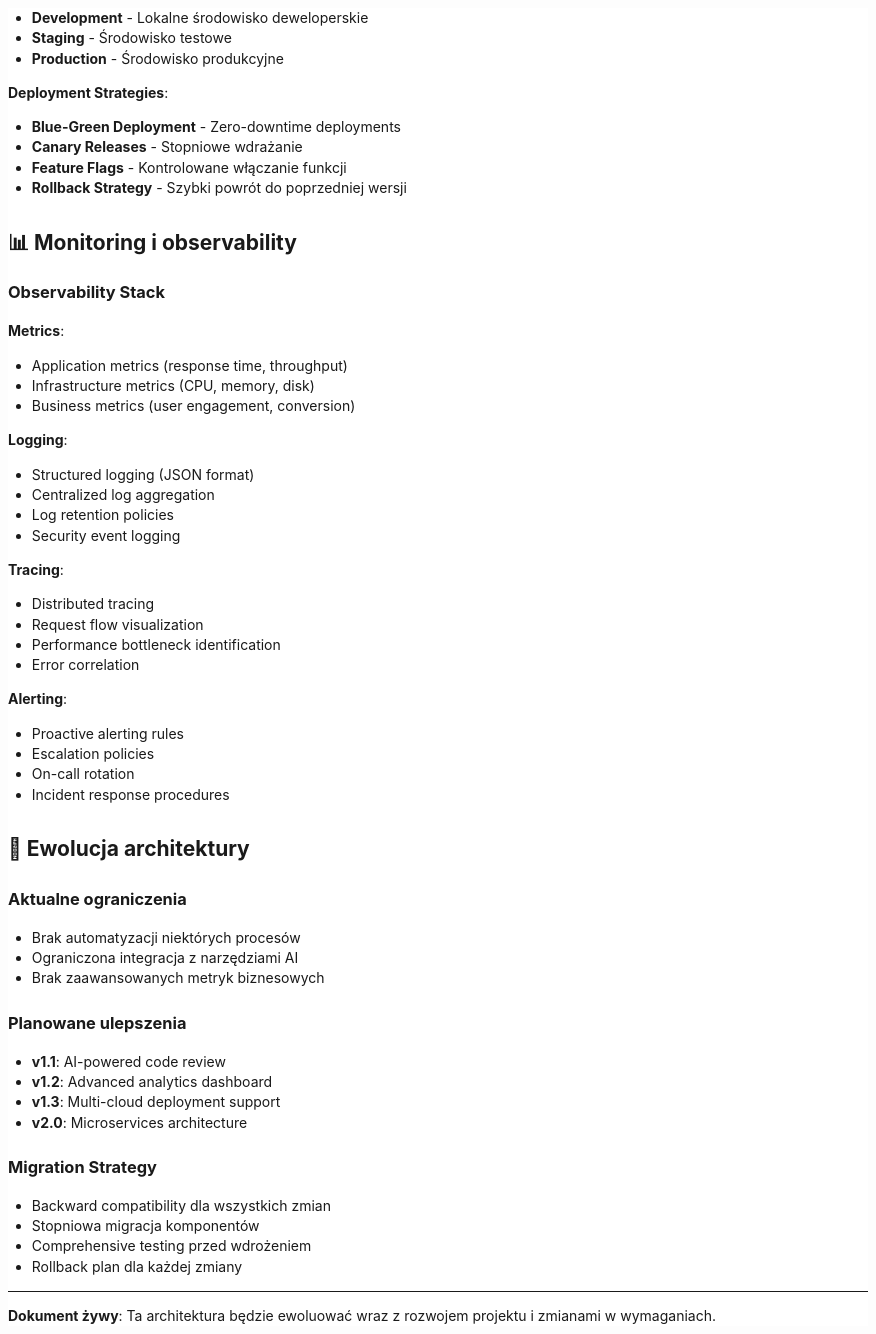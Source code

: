 - **Development** - Lokalne środowisko deweloperskie
- **Staging** - Środowisko testowe
- **Production** - Środowisko produkcyjne

**Deployment Strategies**:

- **Blue-Green Deployment** - Zero-downtime deployments
- **Canary Releases** - Stopniowe wdrażanie
- **Feature Flags** - Kontrolowane włączanie funkcji
- **Rollback Strategy** - Szybki powrót do poprzedniej wersji

## 📊 Monitoring i observability

### Observability Stack

**Metrics**:

- Application metrics (response time, throughput)
- Infrastructure metrics (CPU, memory, disk)
- Business metrics (user engagement, conversion)

**Logging**:

- Structured logging (JSON format)
- Centralized log aggregation
- Log retention policies
- Security event logging

**Tracing**:

- Distributed tracing
- Request flow visualization
- Performance bottleneck identification
- Error correlation

**Alerting**:

- Proactive alerting rules
- Escalation policies
- On-call rotation
- Incident response procedures

## 🔄 Ewolucja architektury

### Aktualne ograniczenia

- Brak automatyzacji niektórych procesów
- Ograniczona integracja z narzędziami AI
- Brak zaawansowanych metryk biznesowych

### Planowane ulepszenia

- **v1.1**: AI-powered code review
- **v1.2**: Advanced analytics dashboard
- **v1.3**: Multi-cloud deployment support
- **v2.0**: Microservices architecture

### Migration Strategy

- Backward compatibility dla wszystkich zmian
- Stopniowa migracja komponentów
- Comprehensive testing przed wdrożeniem
- Rollback plan dla każdej zmiany

---

**Dokument żywy**: Ta architektura będzie ewoluować wraz z rozwojem projektu i zmianami w wymaganiach.
